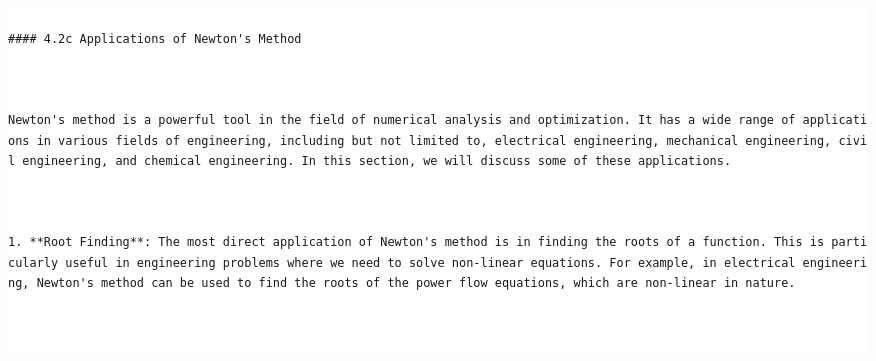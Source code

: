 ```

#### 4.2c Applications of Newton's Method



Newton's method is a powerful tool in the field of numerical analysis and optimization. It has a wide range of applications in various fields of engineering, including but not limited to, electrical engineering, mechanical engineering, civil engineering, and chemical engineering. In this section, we will discuss some of these applications.



1. **Root Finding**: The most direct application of Newton's method is in finding the roots of a function. This is particularly useful in engineering problems where we need to solve non-linear equations. For example, in electrical engineering, Newton's method can be used to find the roots of the power flow equations, which are non-linear in nature.



